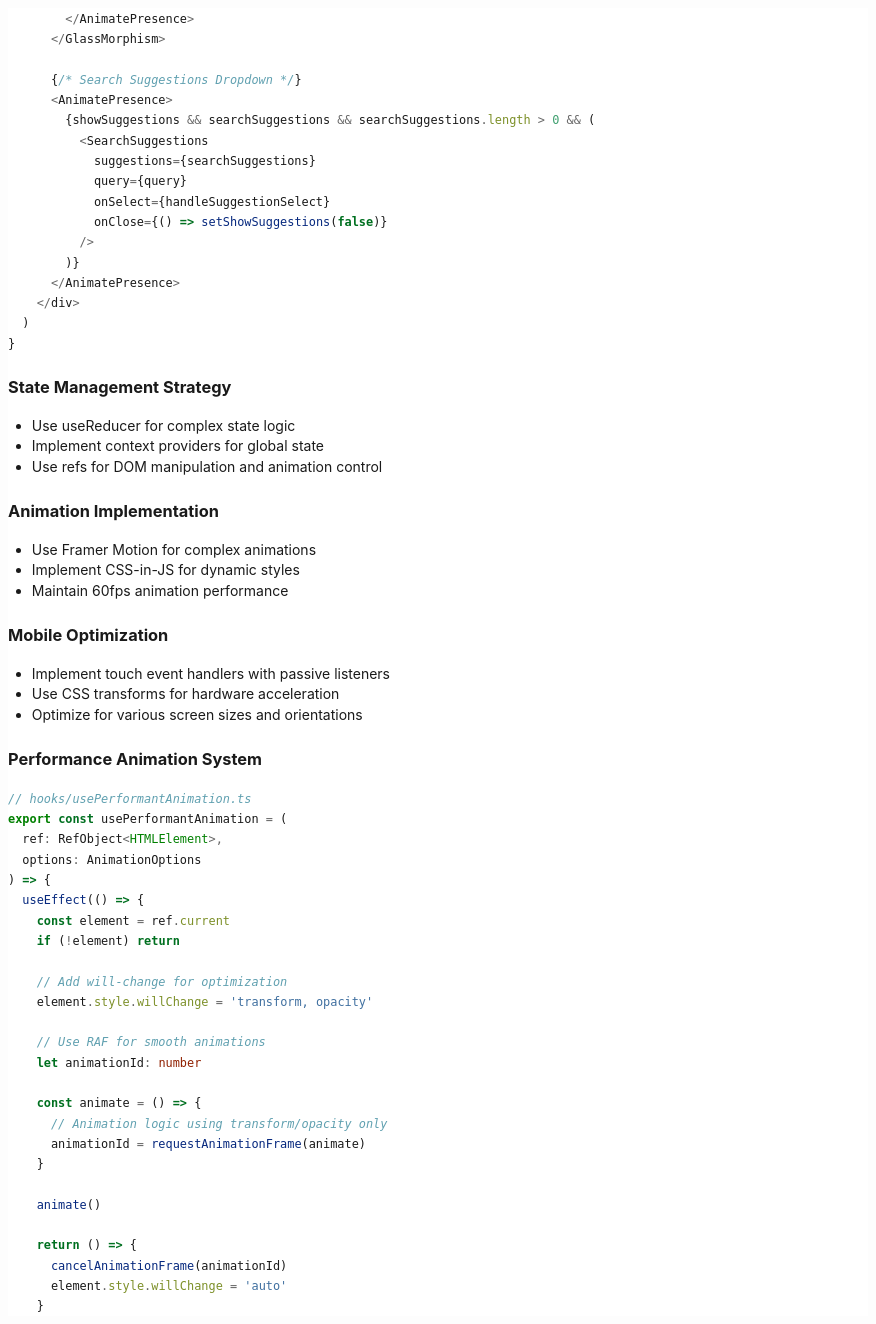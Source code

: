 ```typescript
        </AnimatePresence>
      </GlassMorphism>
      
      {/* Search Suggestions Dropdown */}
      <AnimatePresence>
        {showSuggestions && searchSuggestions && searchSuggestions.length > 0 && (
          <SearchSuggestions
            suggestions={searchSuggestions}
            query={query}
            onSelect={handleSuggestionSelect}
            onClose={() => setShowSuggestions(false)}
          />
        )}
      </AnimatePresence>
    </div>
  )
}
```

### State Management Strategy
- Use useReducer for complex state logic
- Implement context providers for global state
- Use refs for DOM manipulation and animation control

### Animation Implementation
- Use Framer Motion for complex animations
- Implement CSS-in-JS for dynamic styles
- Maintain 60fps animation performance

### Mobile Optimization
- Implement touch event handlers with passive listeners
- Use CSS transforms for hardware acceleration
- Optimize for various screen sizes and orientations

### Performance Animation System

```typescript
// hooks/usePerformantAnimation.ts
export const usePerformantAnimation = (
  ref: RefObject<HTMLElement>,
  options: AnimationOptions
) => {
  useEffect(() => {
    const element = ref.current
    if (!element) return

    // Add will-change for optimization
    element.style.willChange = 'transform, opacity'
    
    // Use RAF for smooth animations
    let animationId: number
    
    const animate = () => {
      // Animation logic using transform/opacity only
      animationId = requestAnimationFrame(animate)
    }
    
    animate()
    
    return () => {
      cancelAnimationFrame(animationId)
      element.style.willChange = 'auto'
    }
```